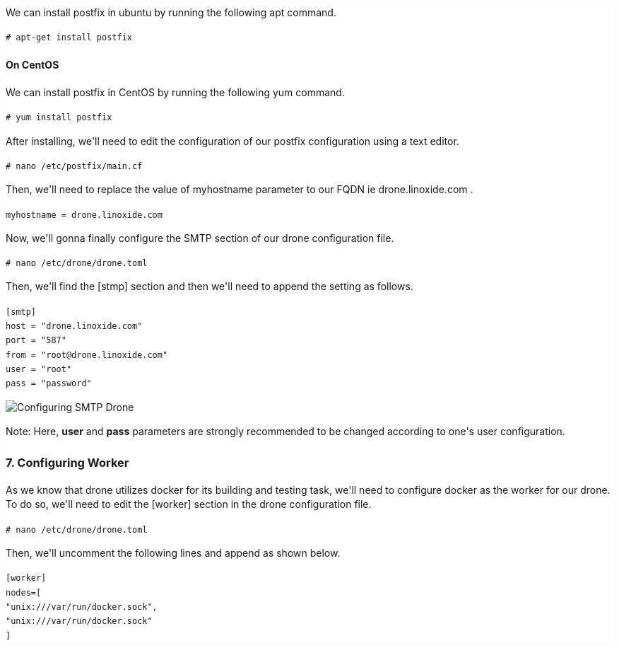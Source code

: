 We can install postfix in ubuntu by running the following apt command.

    # apt-get install postfix

#### On CentOS ####

We can install postfix in CentOS by running the following yum command.

    # yum install postfix

After installing, we'll need to edit the configuration of our postfix configuration using a text editor.

    # nano /etc/postfix/main.cf

Then, we'll need to replace the value of myhostname parameter to our FQDN ie drone.linoxide.com .

    myhostname = drone.linoxide.com

Now, we'll gonna finally configure the SMTP section of our drone configuration file.

    # nano /etc/drone/drone.toml

Then, we'll find the [stmp] section and then we'll need to append the setting as follows.

    [smtp]
    host = "drone.linoxide.com"
    port = "587"
    from = "root@drone.linoxide.com"
    user = "root"
    pass = "password"

![Configuring SMTP Drone](http://blog.linoxide.com/wp-content/uploads/2015/11/configuring-smtp-drone.png)

Note: Here, **user** and **pass** parameters are strongly recommended to be changed according to one's user configuration.

### 7. Configuring Worker ###

As we know that drone utilizes docker for its building and testing task, we'll need to configure docker as the worker for our drone. To do so, we'll need to edit the [worker] section in the drone configuration file.

    # nano /etc/drone/drone.toml

Then, we'll uncomment the following lines and append as shown below.

    [worker]
    nodes=[
    "unix:///var/run/docker.sock",
    "unix:///var/run/docker.sock"
    ]

